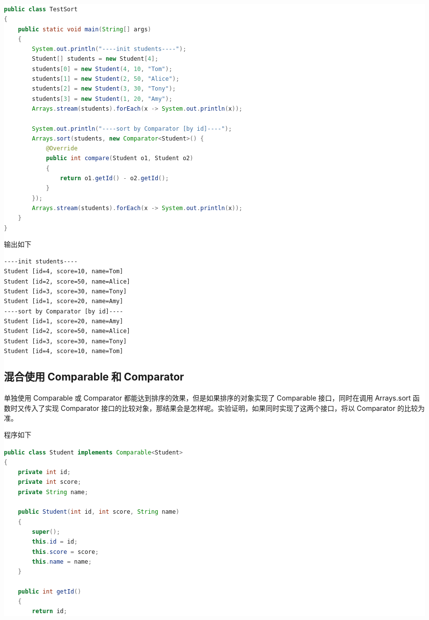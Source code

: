 ```java
public class TestSort
{
    public static void main(String[] args)
    {
        System.out.println("----init students----");
        Student[] students = new Student[4];
        students[0] = new Student(4, 10, "Tom");
        students[1] = new Student(2, 50, "Alice");
        students[2] = new Student(3, 30, "Tony");
        students[3] = new Student(1, 20, "Amy");
        Arrays.stream(students).forEach(x -> System.out.println(x));
        
        System.out.println("----sort by Comparator [by id]----");
        Arrays.sort(students, new Comparator<Student>() {
            @Override
            public int compare(Student o1, Student o2)
            {
                return o1.getId() - o2.getId();
            }
        });
        Arrays.stream(students).forEach(x -> System.out.println(x));
    }
}
```

输出如下

```
----init students----
Student [id=4, score=10, name=Tom]
Student [id=2, score=50, name=Alice]
Student [id=3, score=30, name=Tony]
Student [id=1, score=20, name=Amy]
----sort by Comparator [by id]----
Student [id=1, score=20, name=Amy]
Student [id=2, score=50, name=Alice]
Student [id=3, score=30, name=Tony]
Student [id=4, score=10, name=Tom]
```

## 混合使用 Comparable 和 Comparator

单独使用 Comparable 或 Comparator 都能达到排序的效果，但是如果排序的对象实现了 Comparable  接口，同时在调用 Arrays.sort 函数时又传入了实现 Comparator 接口的比较对象，那结果会是怎样呢。实验证明，如果同时实现了这两个接口，将以 Comparator 的比较为准。

程序如下

```java
public class Student implements Comparable<Student>
{
    private int id;
    private int score;
    private String name;
    
    public Student(int id, int score, String name)
    {
        super();
        this.id = id;
        this.score = score;
        this.name = name;
    }
    
    public int getId()
    {
        return id;
```